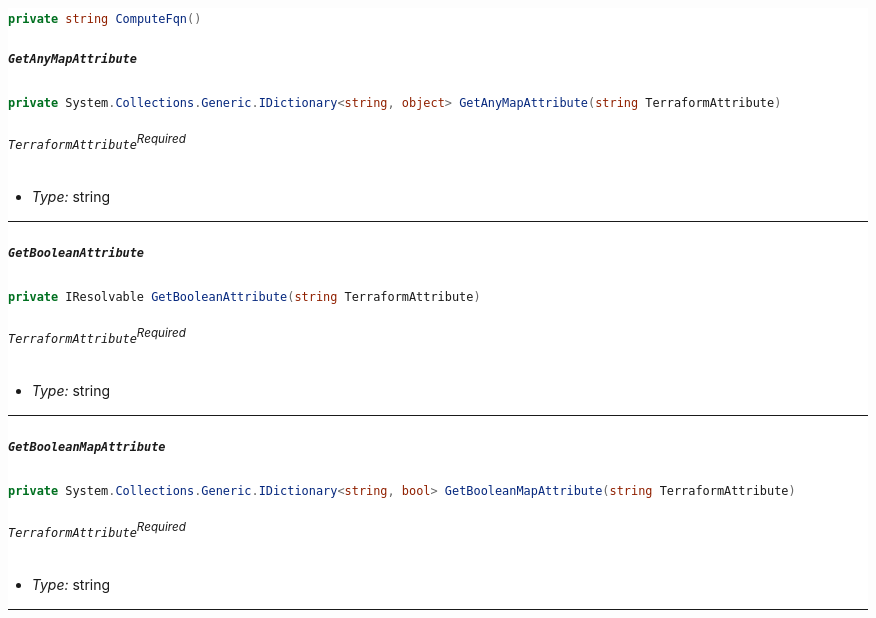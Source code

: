 ```csharp
private string ComputeFqn()
```

##### `GetAnyMapAttribute` <a name="GetAnyMapAttribute" id="@cdktf/provider-cloudflare.dataCloudflareWorkers.DataCloudflareWorkersResultSubdomainOutputReference.getAnyMapAttribute"></a>

```csharp
private System.Collections.Generic.IDictionary<string, object> GetAnyMapAttribute(string TerraformAttribute)
```

###### `TerraformAttribute`<sup>Required</sup> <a name="TerraformAttribute" id="@cdktf/provider-cloudflare.dataCloudflareWorkers.DataCloudflareWorkersResultSubdomainOutputReference.getAnyMapAttribute.parameter.terraformAttribute"></a>

- *Type:* string

---

##### `GetBooleanAttribute` <a name="GetBooleanAttribute" id="@cdktf/provider-cloudflare.dataCloudflareWorkers.DataCloudflareWorkersResultSubdomainOutputReference.getBooleanAttribute"></a>

```csharp
private IResolvable GetBooleanAttribute(string TerraformAttribute)
```

###### `TerraformAttribute`<sup>Required</sup> <a name="TerraformAttribute" id="@cdktf/provider-cloudflare.dataCloudflareWorkers.DataCloudflareWorkersResultSubdomainOutputReference.getBooleanAttribute.parameter.terraformAttribute"></a>

- *Type:* string

---

##### `GetBooleanMapAttribute` <a name="GetBooleanMapAttribute" id="@cdktf/provider-cloudflare.dataCloudflareWorkers.DataCloudflareWorkersResultSubdomainOutputReference.getBooleanMapAttribute"></a>

```csharp
private System.Collections.Generic.IDictionary<string, bool> GetBooleanMapAttribute(string TerraformAttribute)
```

###### `TerraformAttribute`<sup>Required</sup> <a name="TerraformAttribute" id="@cdktf/provider-cloudflare.dataCloudflareWorkers.DataCloudflareWorkersResultSubdomainOutputReference.getBooleanMapAttribute.parameter.terraformAttribute"></a>

- *Type:* string

---